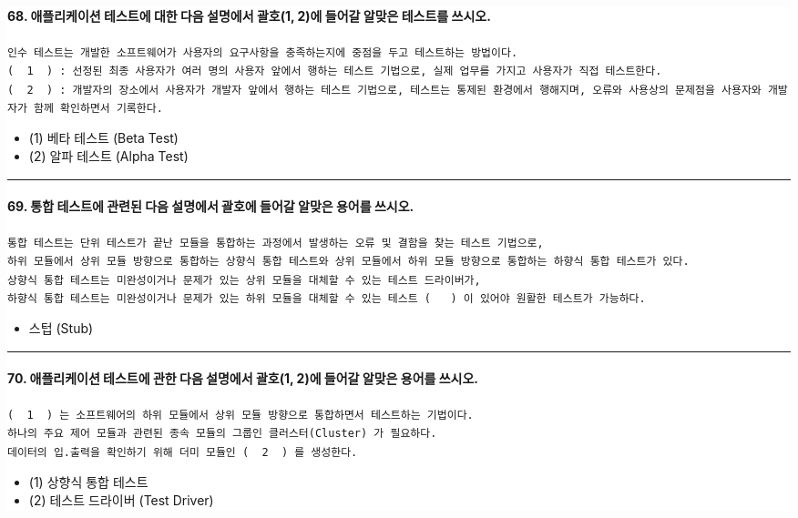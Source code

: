 
#### 68. 애플리케이션 테스트에 대한 다음 설명에서 괄호(1, 2)에 들어갈 알맞은 테스트를 쓰시오.

```
인수 테스트는 개발한 소프트웨어가 사용자의 요구사항을 충족하는지에 중점을 두고 테스트하는 방법이다.
(  1  ) : 선정된 최종 사용자가 여러 명의 사용자 앞에서 행하는 테스트 기법으로, 실제 업무를 가지고 사용자가 직접 테스트한다.
(  2  ) : 개발자의 장소에서 사용자가 개발자 앞에서 행하는 테스트 기법으로, 테스트는 통제된 환경에서 행해지며, 오류와 사용상의 문제점을 사용자와 개발자가 함께 확인하면서 기록한다.
```
- (1) 베타 테스트 (Beta Test)
- (2) 알파 테스트 (Alpha Test)

---

#### 69. 통합 테스트에 관련된 다음 설명에서 괄호에 들어갈 알맞은 용어를 쓰시오.

```
통합 테스트는 단위 테스트가 끝난 모듈을 통합하는 과정에서 발생하는 오류 및 결함을 찾는 테스트 기법으로,
하위 모듈에서 상위 모듈 방향으로 통합하는 상향식 통합 테스트와 상위 모듈에서 하위 모듈 방향으로 통합하는 하향식 통합 테스트가 있다.
상향식 통합 테스트는 미완성이거나 문제가 있는 상위 모듈을 대체할 수 있는 테스트 드라이버가, 
하향식 통합 테스트는 미완성이거나 문제가 있는 하위 모듈을 대체할 수 있는 테스트 (   ) 이 있어야 원활한 테스트가 가능하다.
```

- 스텁 (Stub)

---

#### 70. 애플리케이션 테스트에 관한 다음 설명에서 괄호(1, 2)에 들어갈 알맞은 용어를 쓰시오.

```
(  1  ) 는 소프트웨어의 하위 모듈에서 상위 모듈 방향으로 통합하면서 테스트하는 기법이다.
하나의 주요 제어 모듈과 관련된 종속 모듈의 그룹인 클러스터(Cluster) 가 필요하다.
데이터의 입.출력을 확인하기 위해 더미 모듈인 (  2  ) 를 생성한다.
```
- (1) 상향식 통합 테스트
- (2) 테스트 드라이버 (Test Driver)
